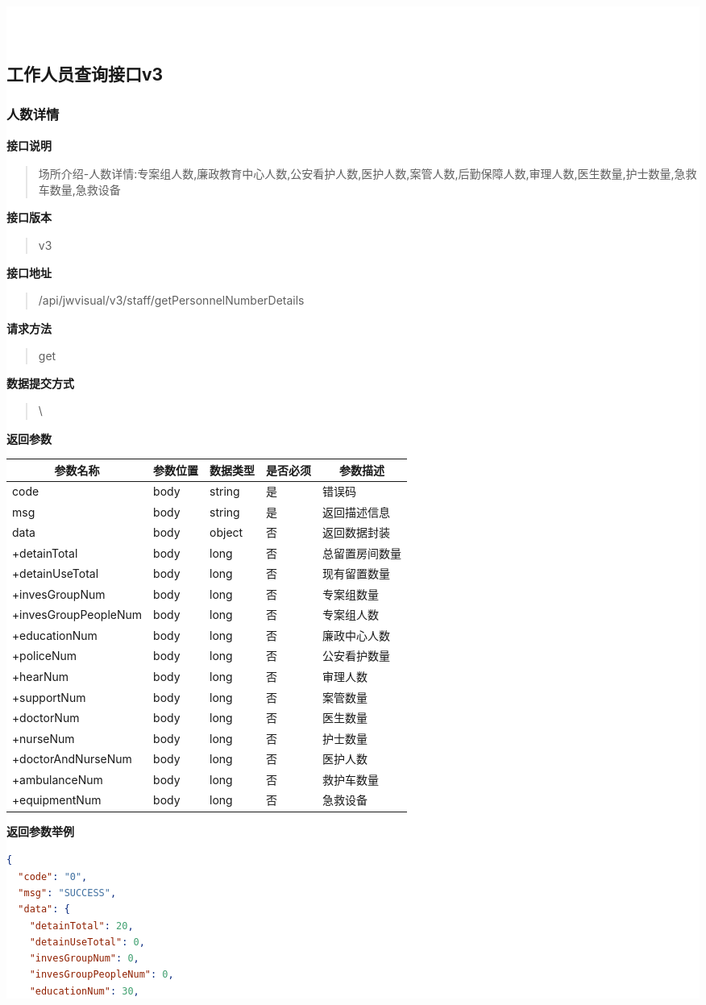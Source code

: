 <br><br>


## 工作人员查询接口v3

### 人数详情

**接口说明**

> 场所介绍-人数详情:专案组人数,廉政教育中心人数,公安看护人数,医护人数,案管人数,后勤保障人数,审理人数,医生数量,护士数量,急救车数量,急救设备<br>

**接口版本**

> v3

**接口地址**

> /api/jwvisual/v3/staff/getPersonnelNumberDetails

**请求方法**

> get

**数据提交方式**

> \

**返回参数**

| 参数名称 | 参数位置    | 数据类型  | 是否必须 | 参数描述                                     |
| --------------- | ------ | ----------- | ---- | ---------------------------------------- |
| code | body | string | 是 | 错误码 |
| msg | body | string | 是 | 返回描述信息 |
| data | body | object | 否 | 返回数据封装 |
| +detainTotal | body | long | 否 | 总留置房间数量 |
| +detainUseTotal | body | long | 否 | 现有留置数量 |
| +invesGroupNum | body | long | 否 | 专案组数量 |
| +invesGroupPeopleNum | body | long | 否 | 专案组人数 |
| +educationNum | body | long | 否 | 廉政中心人数 |
| +policeNum | body | long | 否 | 公安看护数量 |
| +hearNum | body | long | 否 | 审理人数 |
| +supportNum | body | long | 否 | 案管数量 |
| +doctorNum | body | long | 否 | 医生数量 |
| +nurseNum | body | long | 否 | 护士数量 |
| +doctorAndNurseNum | body | long | 否 | 医护人数 |
| +ambulanceNum | body | long | 否 | 救护车数量 |
| +equipmentNum | body | long | 否 | 急救设备 |
**返回参数举例**
```json
{
  "code": "0",
  "msg": "SUCCESS",
  "data": {
    "detainTotal": 20,
    "detainUseTotal": 0,
    "invesGroupNum": 0,
    "invesGroupPeopleNum": 0,
    "educationNum": 30,
```